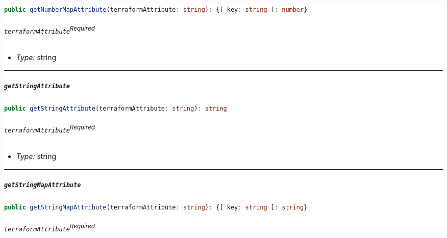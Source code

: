```typescript
public getNumberMapAttribute(terraformAttribute: string): {[ key: string ]: number}
```

###### `terraformAttribute`<sup>Required</sup> <a name="terraformAttribute" id="rhizo-co-terraform-provider-oci.databaseManagementExternalcontainerdatabaseExternalContainerDbmFeaturesManagement.DatabaseManagementExternalcontainerdatabaseExternalContainerDbmFeaturesManagementFeatureDetailsConnectorDetailsOutputReference.getNumberMapAttribute.parameter.terraformAttribute"></a>

- *Type:* string

---

##### `getStringAttribute` <a name="getStringAttribute" id="rhizo-co-terraform-provider-oci.databaseManagementExternalcontainerdatabaseExternalContainerDbmFeaturesManagement.DatabaseManagementExternalcontainerdatabaseExternalContainerDbmFeaturesManagementFeatureDetailsConnectorDetailsOutputReference.getStringAttribute"></a>

```typescript
public getStringAttribute(terraformAttribute: string): string
```

###### `terraformAttribute`<sup>Required</sup> <a name="terraformAttribute" id="rhizo-co-terraform-provider-oci.databaseManagementExternalcontainerdatabaseExternalContainerDbmFeaturesManagement.DatabaseManagementExternalcontainerdatabaseExternalContainerDbmFeaturesManagementFeatureDetailsConnectorDetailsOutputReference.getStringAttribute.parameter.terraformAttribute"></a>

- *Type:* string

---

##### `getStringMapAttribute` <a name="getStringMapAttribute" id="rhizo-co-terraform-provider-oci.databaseManagementExternalcontainerdatabaseExternalContainerDbmFeaturesManagement.DatabaseManagementExternalcontainerdatabaseExternalContainerDbmFeaturesManagementFeatureDetailsConnectorDetailsOutputReference.getStringMapAttribute"></a>

```typescript
public getStringMapAttribute(terraformAttribute: string): {[ key: string ]: string}
```

###### `terraformAttribute`<sup>Required</sup> <a name="terraformAttribute" id="rhizo-co-terraform-provider-oci.databaseManagementExternalcontainerdatabaseExternalContainerDbmFeaturesManagement.DatabaseManagementExternalcontainerdatabaseExternalContainerDbmFeaturesManagementFeatureDetailsConnectorDetailsOutputReference.getStringMapAttribute.parameter.terraformAttribute"></a>
